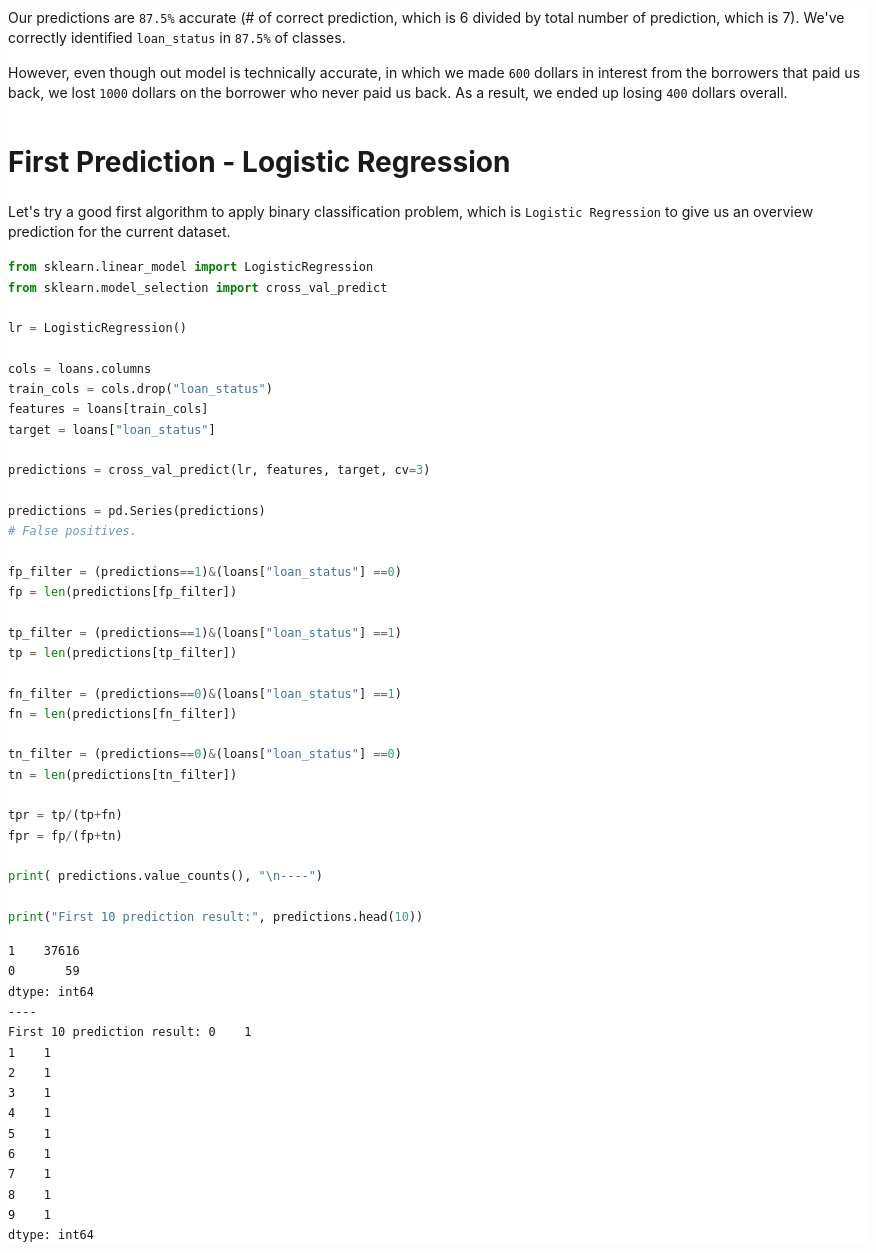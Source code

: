 Our predictions are `87.5%` accurate (# of correct prediction, which is 6 divided by total number of prediction, which is 7). We've correctly identified `loan_status` in `87.5%` of classes. 

However, even though out model is technically accurate, in which we made `600` dollars in interest from the borrowers that paid us back, we lost `1000` dollars on the borrower who never paid us back. As a result, we ended up losing `400` dollars overall.


# First Prediction - Logistic Regression

Let's try a good first algorithm to apply binary classification problem, which is `Logistic Regression` to give us an overview prediction for the current dataset.


```python
from sklearn.linear_model import LogisticRegression
from sklearn.model_selection import cross_val_predict

lr = LogisticRegression()

cols = loans.columns
train_cols = cols.drop("loan_status")
features = loans[train_cols]
target = loans["loan_status"]

predictions = cross_val_predict(lr, features, target, cv=3)

predictions = pd.Series(predictions)
# False positives.

fp_filter = (predictions==1)&(loans["loan_status"] ==0)
fp = len(predictions[fp_filter])

tp_filter = (predictions==1)&(loans["loan_status"] ==1)
tp = len(predictions[tp_filter])

fn_filter = (predictions==0)&(loans["loan_status"] ==1)
fn = len(predictions[fn_filter])

tn_filter = (predictions==0)&(loans["loan_status"] ==0)
tn = len(predictions[tn_filter])

tpr = tp/(tp+fn)
fpr = fp/(fp+tn)

print( predictions.value_counts(), "\n----")

print("First 10 prediction result:", predictions.head(10))
```

    1    37616
    0       59
    dtype: int64 
    ----
    First 10 prediction result: 0    1
    1    1
    2    1
    3    1
    4    1
    5    1
    6    1
    7    1
    8    1
    9    1
    dtype: int64
    